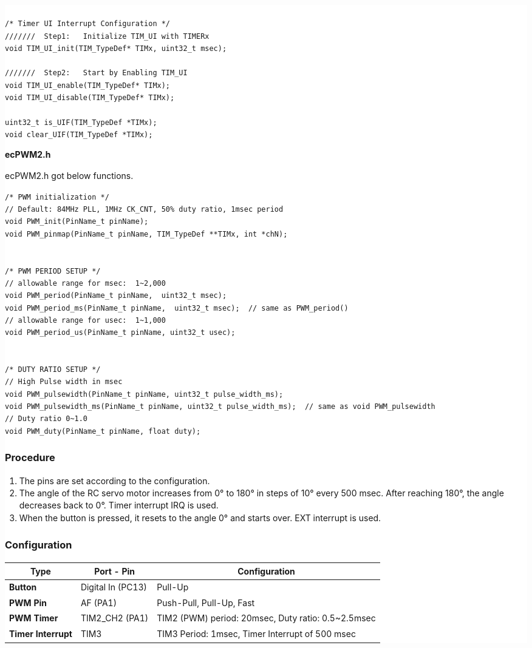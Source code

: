 ```

/* Timer UI Interrupt Configuration */
///////  Step1:   Initialize TIM_UI with TIMERx
void TIM_UI_init(TIM_TypeDef* TIMx, uint32_t msec); 

///////  Step2:   Start by Enabling TIM_UI 
void TIM_UI_enable(TIM_TypeDef* TIMx);
void TIM_UI_disable(TIM_TypeDef* TIMx);

uint32_t is_UIF(TIM_TypeDef *TIMx);
void clear_UIF(TIM_TypeDef *TIMx);
```

**ecPWM2.h**

ecPWM2.h got below functions.

```
/* PWM initialization */
// Default: 84MHz PLL, 1MHz CK_CNT, 50% duty ratio, 1msec period
void PWM_init(PinName_t pinName);
void PWM_pinmap(PinName_t pinName, TIM_TypeDef **TIMx, int *chN);


/* PWM PERIOD SETUP */
// allowable range for msec:  1~2,000
void PWM_period(PinName_t pinName,  uint32_t msec);	
void PWM_period_ms(PinName_t pinName,  uint32_t msec);	// same as PWM_period()
// allowable range for usec:  1~1,000
void PWM_period_us(PinName_t pinName, uint32_t usec);


/* DUTY RATIO SETUP */
// High Pulse width in msec
void PWM_pulsewidth(PinName_t pinName, uint32_t pulse_width_ms);
void PWM_pulsewidth_ms(PinName_t pinName, uint32_t pulse_width_ms);  // same as void PWM_pulsewidth
// Duty ratio 0~1.0
void PWM_duty(PinName_t pinName, float duty);
```

### **Procedure**

1. The pins are set according to the configuration.
2. The angle of the RC servo motor increases from 0° to 180° in steps of 10° every 500 msec. After reaching 180°, the angle decreases back to 0°. Timer interrupt IRQ is used.
3. When the button is pressed, it resets to the angle 0° and starts over. EXT interrupt is used.

### **Configuration**

| Type | Port - Pin | Configuration |
| --- | --- | --- |
| **Button** | Digital In (PC13) | Pull-Up |
| **PWM Pin** | AF (PA1) | Push-Pull, Pull-Up, Fast |
| **PWM Timer** | TIM2_CH2 (PA1) | TIM2 (PWM) period: 20msec, Duty ratio: 0.5~2.5msec |
| **Timer Interrupt** | TIM3 | TIM3 Period: 1msec, Timer Interrupt of 500 msec |
